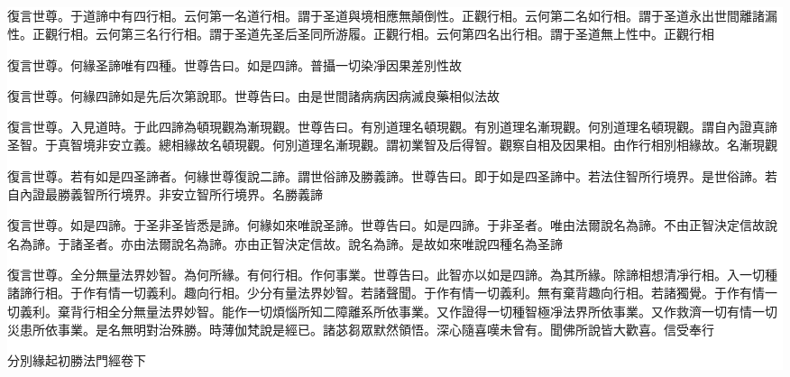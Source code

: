 復言世尊。于道諦中有四行相。云何第一名道行相。謂于圣道與境相應無顛倒性。正觀行相。云何第二名如行相。謂于圣道永出世間離諸漏性。正觀行相。云何第三名行行相。謂于圣道先圣后圣同所游履。正觀行相。云何第四名出行相。謂于圣道無上性中。正觀行相

復言世尊。何緣圣諦唯有四種。世尊告曰。如是四諦。普攝一切染凈因果差別性故

復言世尊。何緣四諦如是先后次第說耶。世尊告曰。由是世間諸病病因病滅良藥相似法故

復言世尊。入見道時。于此四諦為頓現觀為漸現觀。世尊告曰。有別道理名頓現觀。有別道理名漸現觀。何別道理名頓現觀。謂自內證真諦圣智。于真智境非安立義。總相緣故名頓現觀。何別道理名漸現觀。謂初業智及后得智。觀察自相及因果相。由作行相別相緣故。名漸現觀

復言世尊。若有如是四圣諦者。何緣世尊復說二諦。謂世俗諦及勝義諦。世尊告曰。即于如是四圣諦中。若法住智所行境界。是世俗諦。若自內證最勝義智所行境界。非安立智所行境界。名勝義諦

復言世尊。如是四諦。于圣非圣皆悉是諦。何緣如來唯說圣諦。世尊告曰。如是四諦。于非圣者。唯由法爾說名為諦。不由正智決定信故說名為諦。于諸圣者。亦由法爾說名為諦。亦由正智決定信故。說名為諦。是故如來唯說四種名為圣諦

復言世尊。全分無量法界妙智。為何所緣。有何行相。作何事業。世尊告曰。此智亦以如是四諦。為其所緣。除諦相想清凈行相。入一切種諸諦行相。于作有情一切義利。趣向行相。少分有量法界妙智。若諸聲聞。于作有情一切義利。無有棄背趣向行相。若諸獨覺。于作有情一切義利。棄背行相全分無量法界妙智。能作一切煩惱所知二障離系所依事業。又作證得一切種智極凈法界所依事業。又作救濟一切有情一切災患所依事業。是名無明對治殊勝。時薄伽梵說是經已。諸苾芻眾默然領悟。深心隨喜嘆未曾有。聞佛所說皆大歡喜。信受奉行

分別緣起初勝法門經卷下
